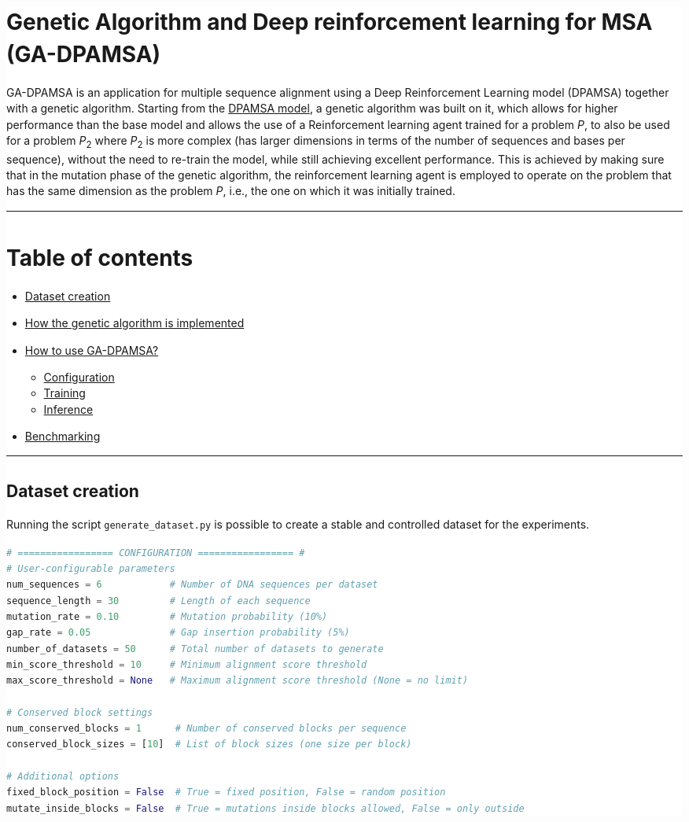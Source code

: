 # Genetic Algorithm and Deep reinforcement learning for MSA (GA-DPAMSA)
GA-DPAMSA is an application for multiple sequence alignment using a Deep Reinforcement Learning model (DPAMSA) together with a genetic algorithm. Starting from the [DPAMSA model](https://github.com/ZhangLab312/DPAMSA), a genetic algorithm was built on it, which allows for higher performance than the base model and allows the use of a Reinforcement learning agent trained for a problem $P$, to also be used for a problem $P_2$ where $P_2$ is more complex (has larger dimensions in terms of the number of sequences and bases per sequence), without the need to re-train the model, while still achieving excellent performance. This is achieved by making sure that in the mutation phase of the genetic algorithm, the reinforcement learning agent is employed to operate on the problem that has the same dimension as the problem $P$, i.e., the one on which it was initially trained.

---

# Table of contents
- [Dataset creation](#dataset-creation)

- [How the genetic algorithm is implemented](#how-the-genetic-algorithm-is-implemented-)

- [How to use GA-DPAMSA?](#how-to-use-ga-dpamsa)
    - [Configuration](#configuration)
    - [Training](#training)
    - [Inference](#inference)
- [Benchmarking](#benchmarking)

---

## Dataset creation
Running the script ```generate_dataset.py``` is possible to create a stable and controlled dataset for the experiments.

```py
# ================= CONFIGURATION ================= #
# User-configurable parameters
num_sequences = 6            # Number of DNA sequences per dataset
sequence_length = 30         # Length of each sequence
mutation_rate = 0.10         # Mutation probability (10%)
gap_rate = 0.05              # Gap insertion probability (5%)
number_of_datasets = 50      # Total number of datasets to generate
min_score_threshold = 10     # Minimum alignment score threshold
max_score_threshold = None   # Maximum alignment score threshold (None = no limit)

# Conserved block settings
num_conserved_blocks = 1      # Number of conserved blocks per sequence
conserved_block_sizes = [10]  # List of block sizes (one size per block)

# Additional options
fixed_block_position = False  # True = fixed position, False = random position
mutate_inside_blocks = False  # True = mutations inside blocks allowed, False = only outside
```
